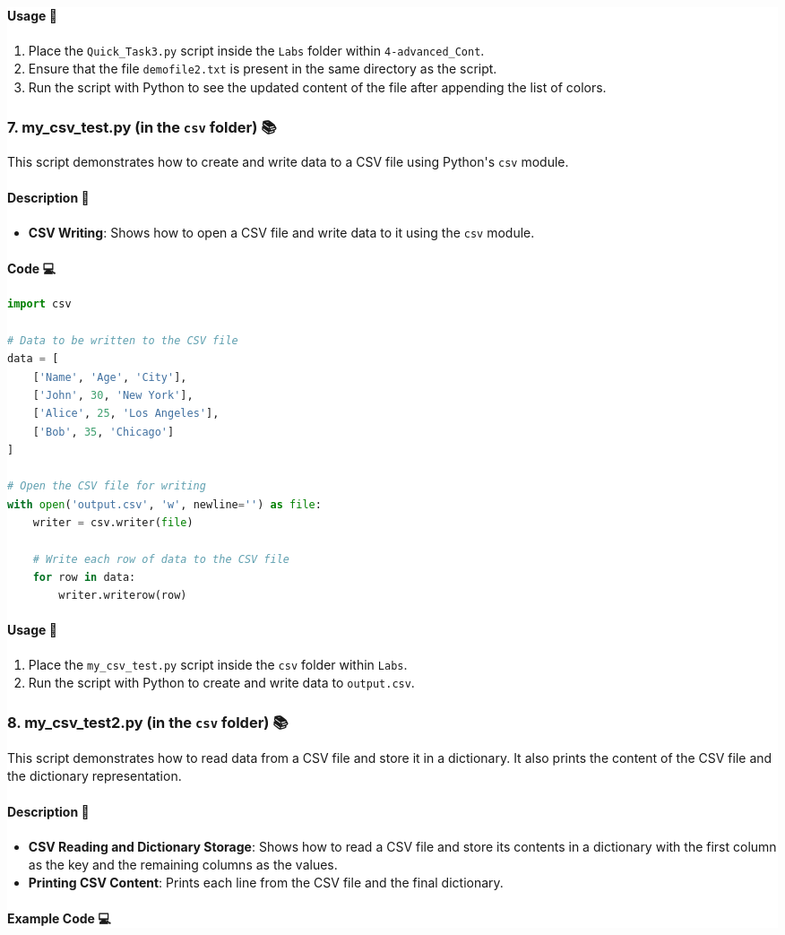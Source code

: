 #### Usage 🔧

1. Place the `Quick_Task3.py` script inside the `Labs` folder within `4-advanced_Cont`.
2. Ensure that the file `demofile2.txt` is present in the same directory as the script.
3. Run the script with Python to see the updated content of the file after appending the list of colors.

### 7. **my_csv_test.py** (in the `csv` folder) 📚

This script demonstrates how to create and write data to a CSV file using Python's `csv` module.

#### Description 📜

- **CSV Writing**: Shows how to open a CSV file and write data to it using the `csv` module.

#### Code 💻

```python
import csv

# Data to be written to the CSV file
data = [
    ['Name', 'Age', 'City'],
    ['John', 30, 'New York'],
    ['Alice', 25, 'Los Angeles'],
    ['Bob', 35, 'Chicago']
]

# Open the CSV file for writing
with open('output.csv', 'w', newline='') as file:
    writer = csv.writer(file)
    
    # Write each row of data to the CSV file
    for row in data:
        writer.writerow(row)
```

#### Usage 🔧

1. Place the `my_csv_test.py` script inside the `csv` folder within `Labs`.
2. Run the script with Python to create and write data to `output.csv`.

### 8. **my_csv_test2.py** (in the `csv` folder) 📚

This script demonstrates how to read data from a CSV file and store it in a dictionary. It also prints the content of the CSV file and the dictionary representation.

#### Description 📝

- **CSV Reading and Dictionary Storage**: Shows how to read a CSV file and store its contents in a dictionary with the first column as the key and the remaining columns as the values.
- **Printing CSV Content**: Prints each line from the CSV file and the final dictionary.

#### Example Code 💻 
